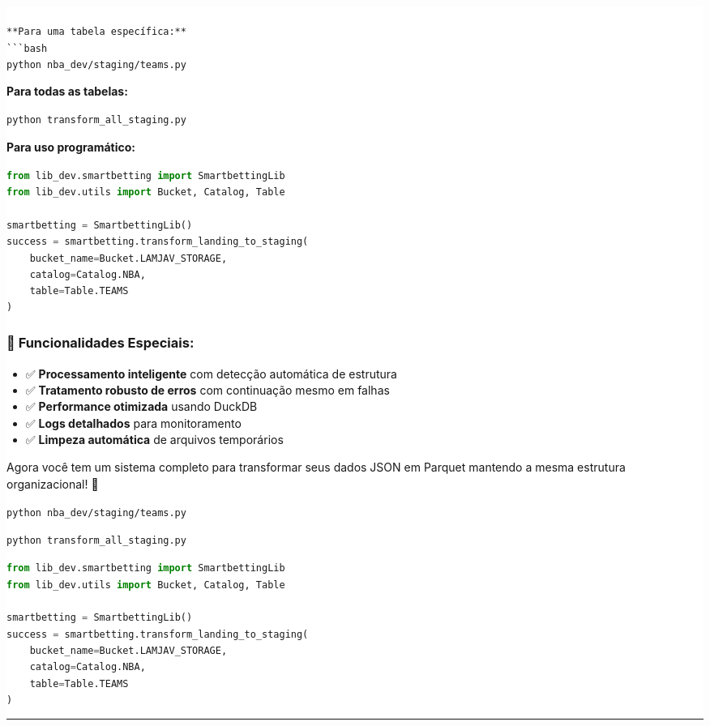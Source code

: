 ```

**Para uma tabela específica:**
```bash
python nba_dev/staging/teams.py
```

**Para todas as tabelas:**
```bash
python transform_all_staging.py
```

**Para uso programático:**
```python
from lib_dev.smartbetting import SmartbettingLib
from lib_dev.utils import Bucket, Catalog, Table

smartbetting = SmartbettingLib()
success = smartbetting.transform_landing_to_staging(
    bucket_name=Bucket.LAMJAV_STORAGE,
    catalog=Catalog.NBA,
    table=Table.TEAMS
)
```

### 🎪 **Funcionalidades Especiais:**
- ✅ **Processamento inteligente** com detecção automática de estrutura
- ✅ **Tratamento robusto de erros** com continuação mesmo em falhas
- ✅ **Performance otimizada** usando DuckDB
- ✅ **Logs detalhados** para monitoramento
- ✅ **Limpeza automática** de arquivos temporários

Agora você tem um sistema completo para transformar seus dados JSON em Parquet mantendo a mesma estrutura organizacional! 🚀

```shellscript
python nba_dev/staging/teams.py
```

```shellscript
python transform_all_staging.py
```

```python
from lib_dev.smartbetting import SmartbettingLib
from lib_dev.utils import Bucket, Catalog, Table

smartbetting = SmartbettingLib()
success = smartbetting.transform_landing_to_staging(
    bucket_name=Bucket.LAMJAV_STORAGE,
    catalog=Catalog.NBA,
    table=Table.TEAMS
)
```

---
